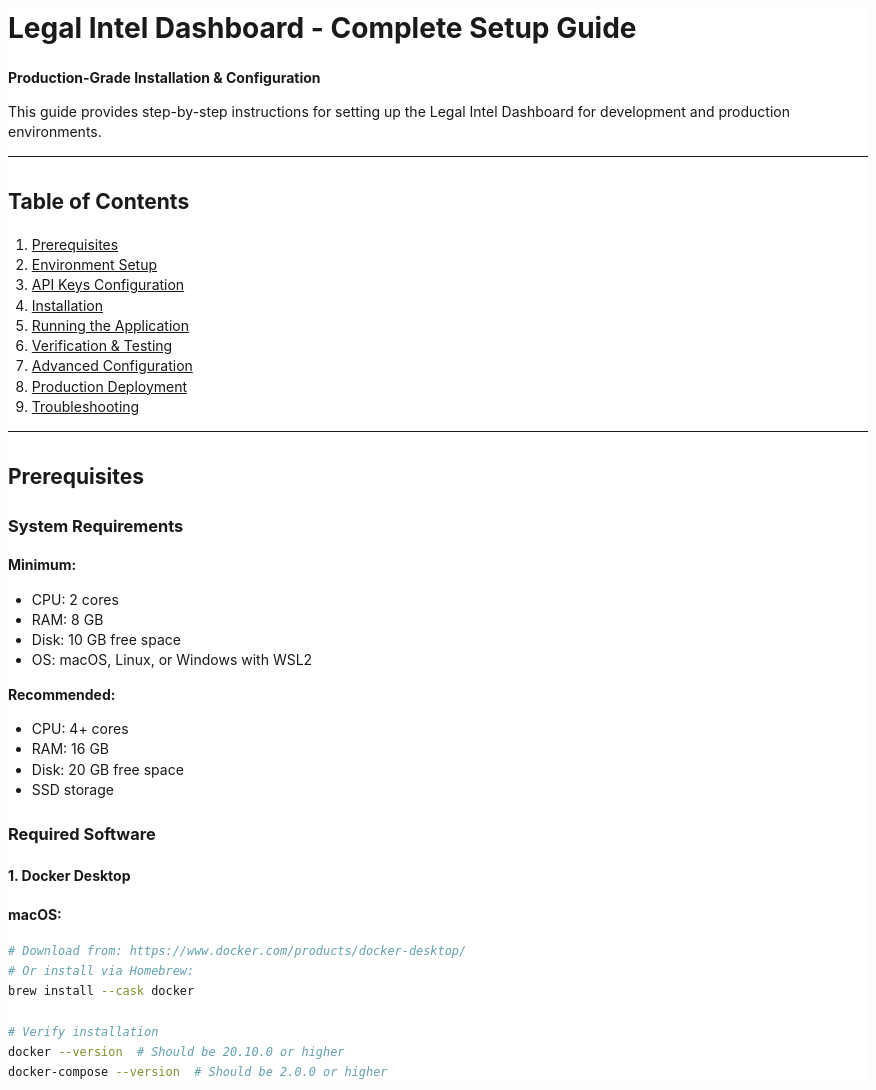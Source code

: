 # Legal Intel Dashboard - Complete Setup Guide

**Production-Grade Installation & Configuration**

This guide provides step-by-step instructions for setting up the Legal Intel Dashboard for development and production environments.

---

## Table of Contents

1. [Prerequisites](#prerequisites)
2. [Environment Setup](#environment-setup)
3. [API Keys Configuration](#api-keys-configuration)
4. [Installation](#installation)
5. [Running the Application](#running-the-application)
6. [Verification & Testing](#verification--testing)
7. [Advanced Configuration](#advanced-configuration)
8. [Production Deployment](#production-deployment)
9. [Troubleshooting](#troubleshooting)

---

## Prerequisites

### System Requirements

**Minimum:**
- CPU: 2 cores
- RAM: 8 GB
- Disk: 10 GB free space
- OS: macOS, Linux, or Windows with WSL2

**Recommended:**
- CPU: 4+ cores
- RAM: 16 GB
- Disk: 20 GB free space
- SSD storage

### Required Software

#### 1. Docker Desktop

**macOS:**
```bash
# Download from: https://www.docker.com/products/docker-desktop/
# Or install via Homebrew:
brew install --cask docker

# Verify installation
docker --version  # Should be 20.10.0 or higher
docker-compose --version  # Should be 2.0.0 or higher
```
